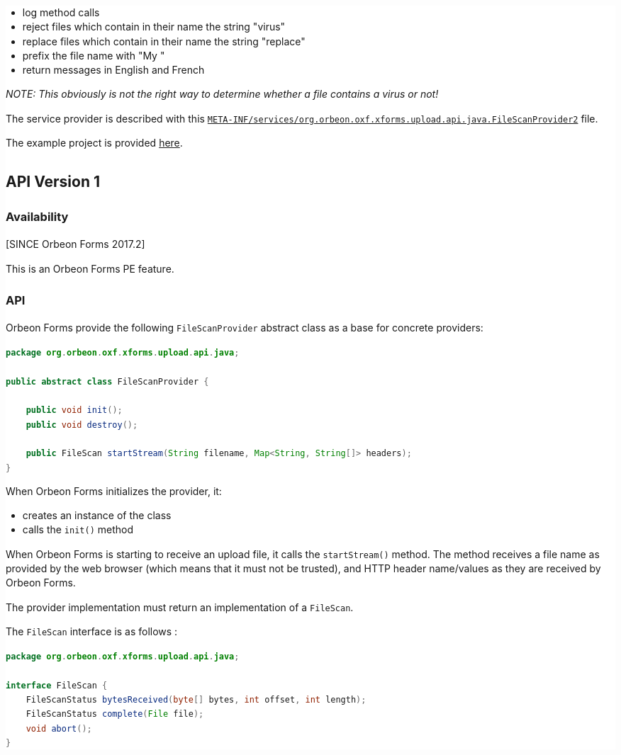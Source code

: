- log method calls
- reject files which contain in their name the string "virus"
- replace files which contain in their name the string "replace"
- prefix the file name with "My "
- return messages in English and French

*NOTE: This obviously is not the right way to determine whether a file contains a virus or not!*

The service provider is described with this [`META-INF/services/org.orbeon.oxf.xforms.upload.api.java.FileScanProvider2`](https://github.com/orbeon/orbeon-forms/blob/master/file-scan-v2-example/src/main/resources/META-INF/services/org.orbeon.oxf.xforms.upload.api.java.FileScanProvider2) file. 

The example project is provided [here](https://github.com/orbeon/orbeon-forms/tree/master/file-scan-v2-example).

## API Version 1

### Availability

[SINCE Orbeon Forms 2017.2]

This is an Orbeon Forms PE feature.

### API

Orbeon Forms provide the following `FileScanProvider` abstract class as a base for concrete providers:

```java
package org.orbeon.oxf.xforms.upload.api.java;

public abstract class FileScanProvider {

    public void init();
    public void destroy();

    public FileScan startStream(String filename, Map<String, String[]> headers);
}
```

When Orbeon Forms initializes the provider, it:

- creates an instance of the class
- calls the `init()` method

When Orbeon Forms is starting to receive an upload file, it calls the `startStream()` method. The method receives a
file name as provided by the web browser (which means that it must not be trusted), and HTTP header name/values as they
are received by Orbeon Forms. 

The provider implementation must return an implementation of a `FileScan`.

The `FileScan` interface is as follows :

```java
package org.orbeon.oxf.xforms.upload.api.java;

interface FileScan {
    FileScanStatus bytesReceived(byte[] bytes, int offset, int length);
    FileScanStatus complete(File file);
    void abort();
}
```
